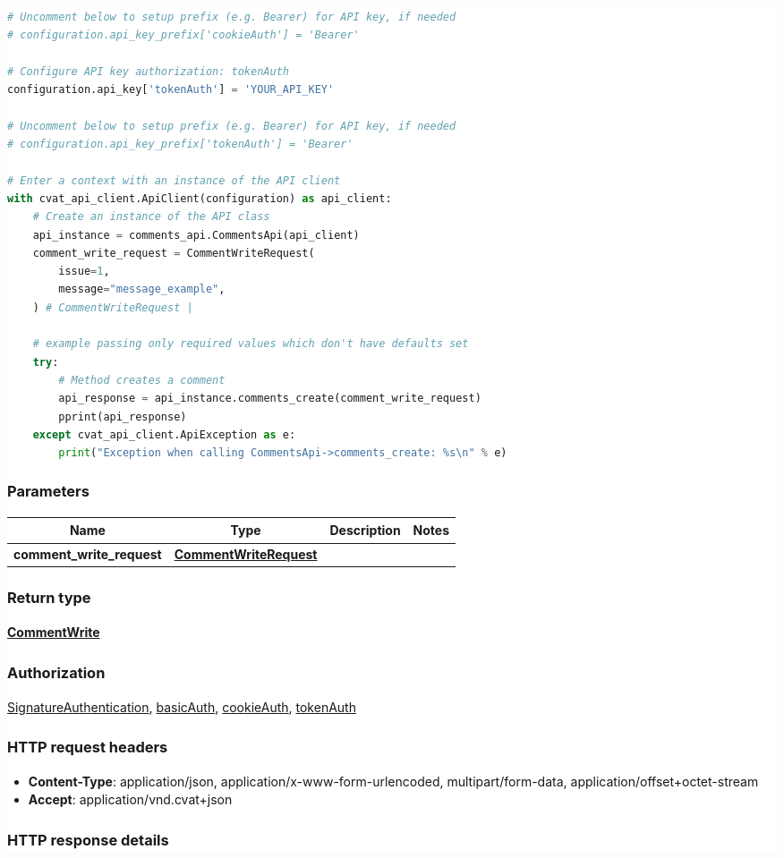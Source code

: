 ```python
# Uncomment below to setup prefix (e.g. Bearer) for API key, if needed
# configuration.api_key_prefix['cookieAuth'] = 'Bearer'

# Configure API key authorization: tokenAuth
configuration.api_key['tokenAuth'] = 'YOUR_API_KEY'

# Uncomment below to setup prefix (e.g. Bearer) for API key, if needed
# configuration.api_key_prefix['tokenAuth'] = 'Bearer'

# Enter a context with an instance of the API client
with cvat_api_client.ApiClient(configuration) as api_client:
    # Create an instance of the API class
    api_instance = comments_api.CommentsApi(api_client)
    comment_write_request = CommentWriteRequest(
        issue=1,
        message="message_example",
    ) # CommentWriteRequest | 

    # example passing only required values which don't have defaults set
    try:
        # Method creates a comment
        api_response = api_instance.comments_create(comment_write_request)
        pprint(api_response)
    except cvat_api_client.ApiException as e:
        print("Exception when calling CommentsApi->comments_create: %s\n" % e)
```


### Parameters

Name | Type | Description  | Notes
------------- | ------------- | ------------- | -------------
 **comment_write_request** | [**CommentWriteRequest**](CommentWriteRequest.md)|  |

### Return type

[**CommentWrite**](CommentWrite.md)

### Authorization

[SignatureAuthentication](../README.md#SignatureAuthentication), [basicAuth](../README.md#basicAuth), [cookieAuth](../README.md#cookieAuth), [tokenAuth](../README.md#tokenAuth)

### HTTP request headers

 - **Content-Type**: application/json, application/x-www-form-urlencoded, multipart/form-data, application/offset+octet-stream
 - **Accept**: application/vnd.cvat+json


### HTTP response details
